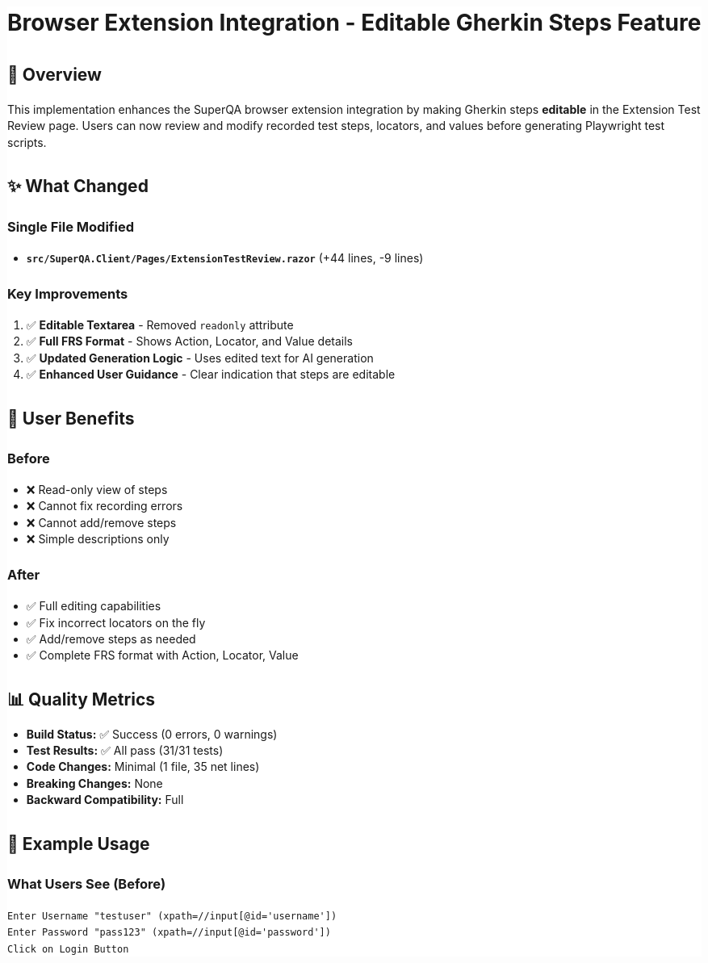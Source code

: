# Browser Extension Integration - Editable Gherkin Steps Feature

## 🎯 Overview

This implementation enhances the SuperQA browser extension integration by making Gherkin steps **editable** in the Extension Test Review page. Users can now review and modify recorded test steps, locators, and values before generating Playwright test scripts.

## ✨ What Changed

### Single File Modified
- **`src/SuperQA.Client/Pages/ExtensionTestReview.razor`** (+44 lines, -9 lines)

### Key Improvements
1. ✅ **Editable Textarea** - Removed `readonly` attribute
2. ✅ **Full FRS Format** - Shows Action, Locator, and Value details
3. ✅ **Updated Generation Logic** - Uses edited text for AI generation
4. ✅ **Enhanced User Guidance** - Clear indication that steps are editable

## 🚀 User Benefits

### Before
- ❌ Read-only view of steps
- ❌ Cannot fix recording errors
- ❌ Cannot add/remove steps
- ❌ Simple descriptions only

### After
- ✅ Full editing capabilities
- ✅ Fix incorrect locators on the fly
- ✅ Add/remove steps as needed
- ✅ Complete FRS format with Action, Locator, Value

## 📊 Quality Metrics

- **Build Status:** ✅ Success (0 errors, 0 warnings)
- **Test Results:** ✅ All pass (31/31 tests)
- **Code Changes:** Minimal (1 file, 35 net lines)
- **Breaking Changes:** None
- **Backward Compatibility:** Full

## 📝 Example Usage

### What Users See (Before)
```
Enter Username "testuser" (xpath=//input[@id='username'])
Enter Password "pass123" (xpath=//input[@id='password'])
Click on Login Button
```
